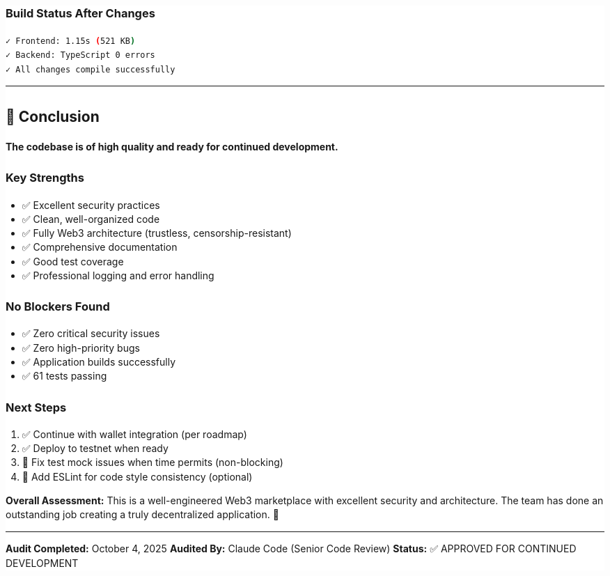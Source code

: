 ### Build Status After Changes
```bash
✓ Frontend: 1.15s (521 KB)
✓ Backend: TypeScript 0 errors
✓ All changes compile successfully
```

---

## 🎉 Conclusion

**The codebase is of high quality and ready for continued development.**

### Key Strengths
- ✅ Excellent security practices
- ✅ Clean, well-organized code
- ✅ Fully Web3 architecture (trustless, censorship-resistant)
- ✅ Comprehensive documentation
- ✅ Good test coverage
- ✅ Professional logging and error handling

### No Blockers Found
- ✅ Zero critical security issues
- ✅ Zero high-priority bugs
- ✅ Application builds successfully
- ✅ 61 tests passing

### Next Steps
1. ✅ Continue with wallet integration (per roadmap)
2. ✅ Deploy to testnet when ready
3. 📝 Fix test mock issues when time permits (non-blocking)
4. 📝 Add ESLint for code style consistency (optional)

**Overall Assessment:** This is a well-engineered Web3 marketplace with excellent security and architecture. The team has done an outstanding job creating a truly decentralized application. 🚀

---

**Audit Completed:** October 4, 2025
**Audited By:** Claude Code (Senior Code Review)
**Status:** ✅ APPROVED FOR CONTINUED DEVELOPMENT
